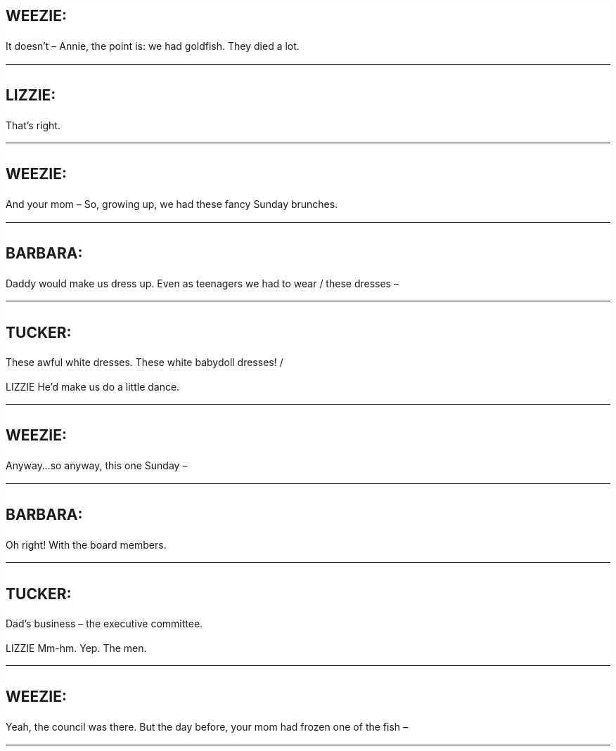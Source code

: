 ## WEEZIE:
It doesn’t – Annie, the point is: we had goldfish. They died a lot. 

---

## LIZZIE:
That’s right.

---

## WEEZIE:
And your mom – So, growing up, we had these fancy Sunday brunches.

---

## BARBARA: 
Daddy would make us dress up. Even as teenagers we had to wear / these dresses –

---

## TUCKER:
These awful white dresses. These white babydoll dresses! /

LIZZIE
He’d make us do a little dance.

---

## WEEZIE:						
Anyway…so anyway, this one Sunday – 

---

## BARBARA:
Oh right! With the board members. 

---

## TUCKER:
Dad’s business – the executive committee.

LIZZIE
Mm-hm. Yep. The men.

---

## WEEZIE:
Yeah, the council was there. But the day before, your mom had frozen one of the fish –

---